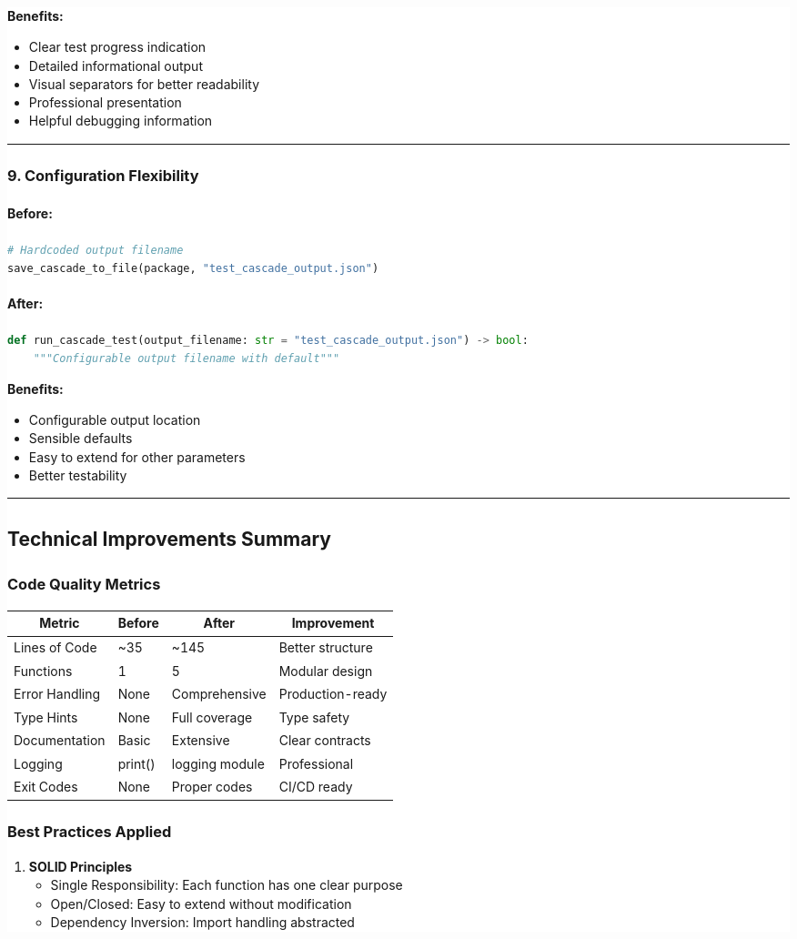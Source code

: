 **Benefits:**
- Clear test progress indication
- Detailed informational output
- Visual separators for better readability
- Professional presentation
- Helpful debugging information

---

### 9. **Configuration Flexibility**

#### Before:
```python
# Hardcoded output filename
save_cascade_to_file(package, "test_cascade_output.json")
```

#### After:
```python
def run_cascade_test(output_filename: str = "test_cascade_output.json") -> bool:
    """Configurable output filename with default"""
```

**Benefits:**
- Configurable output location
- Sensible defaults
- Easy to extend for other parameters
- Better testability

---

## Technical Improvements Summary

### Code Quality Metrics

| Metric | Before | After | Improvement |
|--------|--------|-------|-------------|
| Lines of Code | ~35 | ~145 | Better structure |
| Functions | 1 | 5 | Modular design |
| Error Handling | None | Comprehensive | Production-ready |
| Type Hints | None | Full coverage | Type safety |
| Documentation | Basic | Extensive | Clear contracts |
| Logging | print() | logging module | Professional |
| Exit Codes | None | Proper codes | CI/CD ready |

### Best Practices Applied

1. **SOLID Principles**
   - Single Responsibility: Each function has one clear purpose
   - Open/Closed: Easy to extend without modification
   - Dependency Inversion: Import handling abstracted
